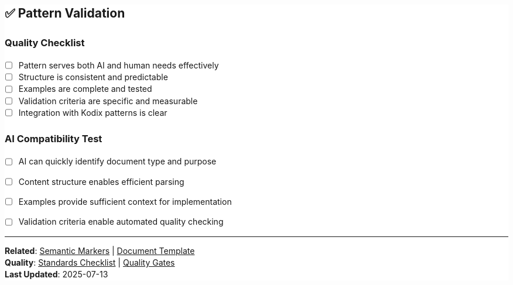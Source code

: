 ## ✅ Pattern Validation

### Quality Checklist
- [ ] Pattern serves both AI and human needs effectively
- [ ] Structure is consistent and predictable
- [ ] Examples are complete and tested
- [ ] Validation criteria are specific and measurable
- [ ] Integration with Kodix patterns is clear

### AI Compatibility Test
- [ ] AI can quickly identify document type and purpose
- [ ] Content structure enables efficient parsing
- [ ] Examples provide sufficient context for implementation
- [ ] Validation criteria enable automated quality checking



---

**Related**: [Semantic Markers](./semantic-markers.md) | [Document Template](../templates/document-template.md)  
**Quality**: [Standards Checklist](../validation/standards-checklist.md) | [Quality Gates](../validation/quality-gates.md)  
**Last Updated**: 2025-07-13
